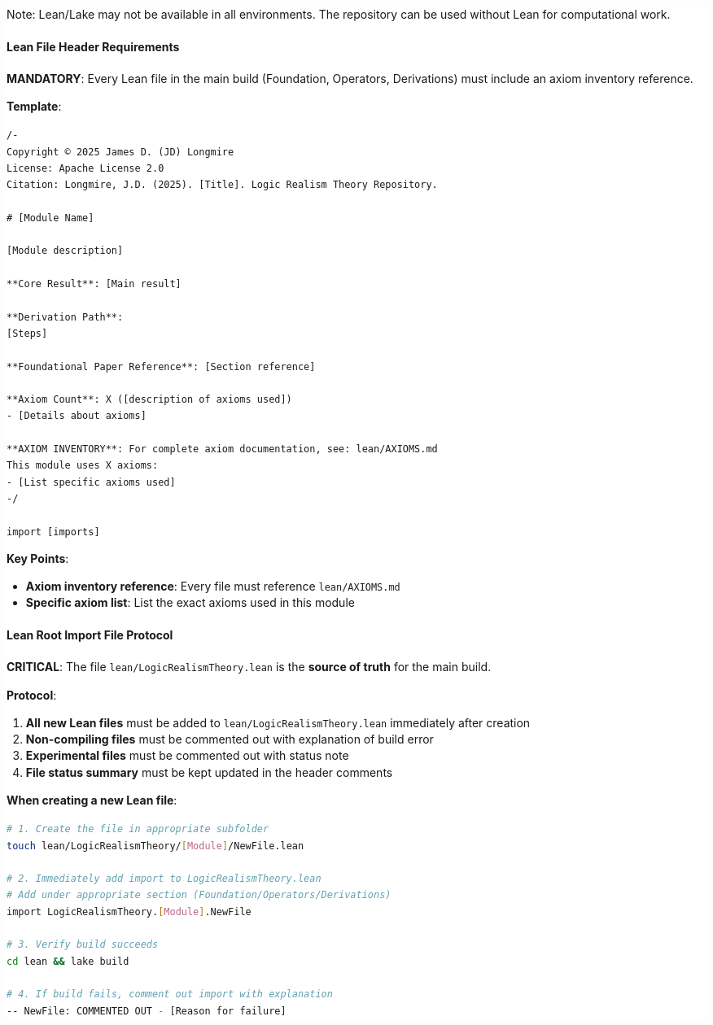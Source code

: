 Note: Lean/Lake may not be available in all environments. The repository can be used without Lean for computational work.

#### Lean File Header Requirements

**MANDATORY**: Every Lean file in the main build (Foundation, Operators, Derivations) must include an axiom inventory reference.

**Template**:
```lean
/-
Copyright © 2025 James D. (JD) Longmire
License: Apache License 2.0
Citation: Longmire, J.D. (2025). [Title]. Logic Realism Theory Repository.

# [Module Name]

[Module description]

**Core Result**: [Main result]

**Derivation Path**:
[Steps]

**Foundational Paper Reference**: [Section reference]

**Axiom Count**: X ([description of axioms used])
- [Details about axioms]

**AXIOM INVENTORY**: For complete axiom documentation, see: lean/AXIOMS.md
This module uses X axioms:
- [List specific axioms used]
-/

import [imports]
```

**Key Points**:
- **Axiom inventory reference**: Every file must reference `lean/AXIOMS.md`
- **Specific axiom list**: List the exact axioms used in this module

#### Lean Root Import File Protocol

**CRITICAL**: The file `lean/LogicRealismTheory.lean` is the **source of truth** for the main build.

**Protocol**:
1. **All new Lean files** must be added to `lean/LogicRealismTheory.lean` immediately after creation
2. **Non-compiling files** must be commented out with explanation of build error
3. **Experimental files** must be commented out with status note
4. **File status summary** must be kept updated in the header comments

**When creating a new Lean file**:
```bash
# 1. Create the file in appropriate subfolder
touch lean/LogicRealismTheory/[Module]/NewFile.lean

# 2. Immediately add import to LogicRealismTheory.lean
# Add under appropriate section (Foundation/Operators/Derivations)
import LogicRealismTheory.[Module].NewFile

# 3. Verify build succeeds
cd lean && lake build

# 4. If build fails, comment out import with explanation
-- NewFile: COMMENTED OUT - [Reason for failure]
```